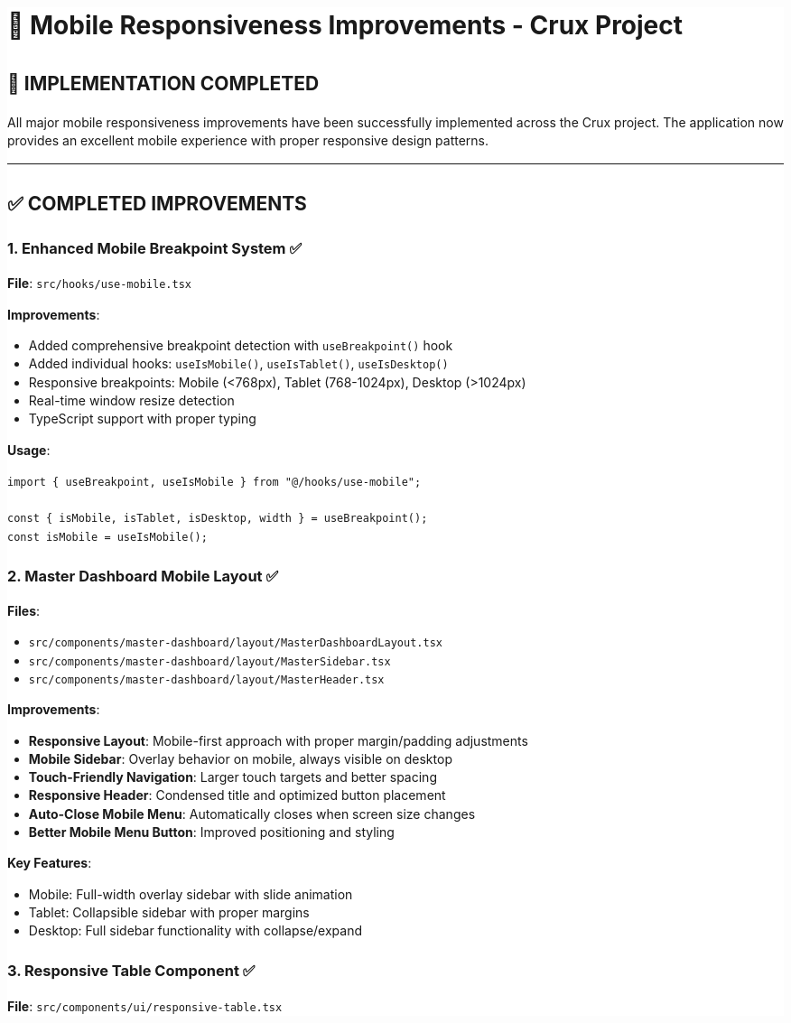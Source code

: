 # 📱 Mobile Responsiveness Improvements - Crux Project

## 🎯 **IMPLEMENTATION COMPLETED**

All major mobile responsiveness improvements have been successfully implemented across the Crux project. The application now provides an excellent mobile experience with proper responsive design patterns.

---

## ✅ **COMPLETED IMPROVEMENTS**

### 1. **Enhanced Mobile Breakpoint System** ✅
**File**: `src/hooks/use-mobile.tsx`

**Improvements**:
- Added comprehensive breakpoint detection with `useBreakpoint()` hook
- Added individual hooks: `useIsMobile()`, `useIsTablet()`, `useIsDesktop()`
- Responsive breakpoints: Mobile (<768px), Tablet (768-1024px), Desktop (>1024px)
- Real-time window resize detection
- TypeScript support with proper typing

**Usage**:
```tsx
import { useBreakpoint, useIsMobile } from "@/hooks/use-mobile";

const { isMobile, isTablet, isDesktop, width } = useBreakpoint();
const isMobile = useIsMobile();
```

### 2. **Master Dashboard Mobile Layout** ✅
**Files**: 
- `src/components/master-dashboard/layout/MasterDashboardLayout.tsx`
- `src/components/master-dashboard/layout/MasterSidebar.tsx`
- `src/components/master-dashboard/layout/MasterHeader.tsx`

**Improvements**:
- **Responsive Layout**: Mobile-first approach with proper margin/padding adjustments
- **Mobile Sidebar**: Overlay behavior on mobile, always visible on desktop
- **Touch-Friendly Navigation**: Larger touch targets and better spacing
- **Responsive Header**: Condensed title and optimized button placement
- **Auto-Close Mobile Menu**: Automatically closes when screen size changes
- **Better Mobile Menu Button**: Improved positioning and styling

**Key Features**:
- Mobile: Full-width overlay sidebar with slide animation
- Tablet: Collapsible sidebar with proper margins
- Desktop: Full sidebar functionality with collapse/expand

### 3. **Responsive Table Component** ✅
**File**: `src/components/ui/responsive-table.tsx`
